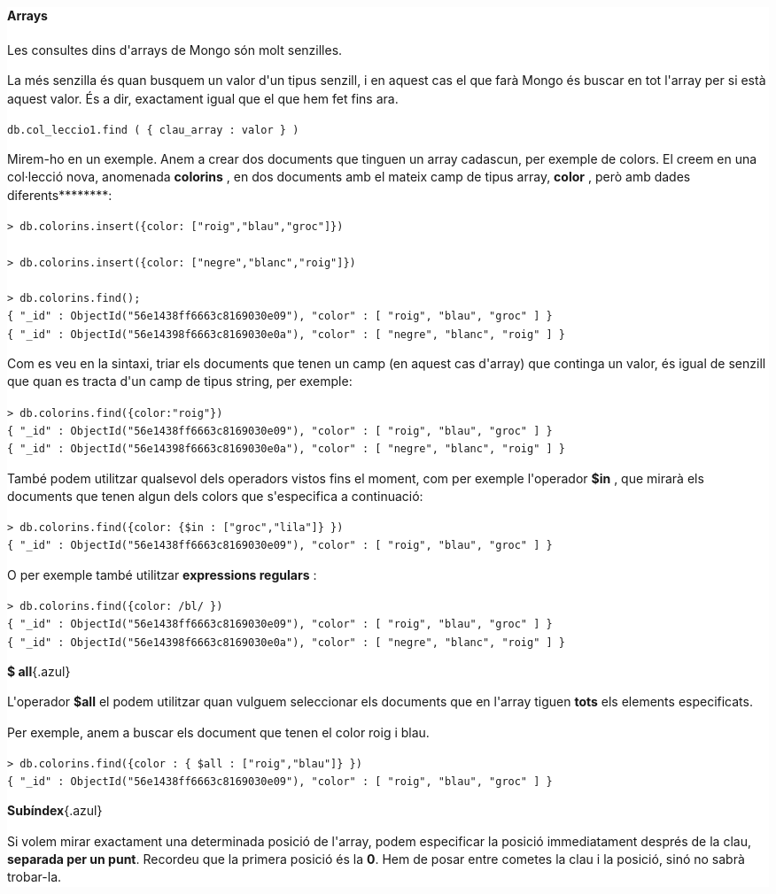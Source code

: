 #### Arrays

Les consultes dins d'arrays de Mongo són molt senzilles.

La més senzilla és quan busquem un valor d'un tipus senzill, i en aquest cas
el que farà Mongo és buscar en tot l'array per si està aquest valor. És a dir,
exactament igual que el que hem fet fins ara.
```
db.col_leccio1.find ( { clau_array : valor } )
```
Mirem-ho en un exemple. Anem a crear dos documents que tinguen un array
cadascun, per exemple de colors. El creem en una col·lecció nova, anomenada
**colorins** , en dos documents amb el mateix camp de tipus array, **color** ,
però amb dades diferents********:

    > db.colorins.insert({color: ["roig","blau","groc"]})  

    > db.colorins.insert({color: ["negre","blanc","roig"]})  

    > db.colorins.find();  
    { "_id" : ObjectId("56e1438ff6663c8169030e09"), "color" : [ "roig", "blau", "groc" ] }  
    { "_id" : ObjectId("56e14398f6663c8169030e0a"), "color" : [ "negre", "blanc", "roig" ] }

  
Com es veu en la sintaxi, triar els documents que tenen un camp (en aquest cas
d'array) que continga un valor, és igual de senzill que quan es tracta d'un
camp de tipus string, per exemple:


    > db.colorins.find({color:"roig"})  
    { "_id" : ObjectId("56e1438ff6663c8169030e09"), "color" : [ "roig", "blau", "groc" ] }  
    { "_id" : ObjectId("56e14398f6663c8169030e0a"), "color" : [ "negre", "blanc", "roig" ] }


També podem utilitzar qualsevol dels operadors vistos fins el moment, com per
exemple l'operador **$in** , que mirarà els documents que tenen algun dels
colors que s'especifica a continuació:

    > db.colorins.find({color: {$in : ["groc","lila"]} })  
    { "_id" : ObjectId("56e1438ff6663c8169030e09"), "color" : [ "roig", "blau", "groc" ] }

O per exemple també utilitzar **expressions regulars** :

    > db.colorins.find({color: /bl/ })  
    { "_id" : ObjectId("56e1438ff6663c8169030e09"), "color" : [ "roig", "blau", "groc" ] }  
    { "_id" : ObjectId("56e14398f6663c8169030e0a"), "color" : [ "negre", "blanc", "roig" ] }

 **$ all**{.azul}

L'operador **$all** el podem utilitzar quan vulguem seleccionar els documents
que en l'array tiguen **tots** els elements especificats.

Per exemple, anem a buscar els document que tenen el color roig i blau.

    > db.colorins.find({color : { $all : ["roig","blau"]} })  
    { "_id" : ObjectId("56e1438ff6663c8169030e09"), "color" : [ "roig", "blau", "groc" ] }

 **Subíndex**{.azul}

Si volem mirar exactament una determinada posició de l'array, podem
especificar la posició immediatament després de la clau, **separada per un
punt**. Recordeu que la primera posició és la **0**. Hem de posar entre
cometes la clau i la posició, sinó no sabrà trobar-la.
